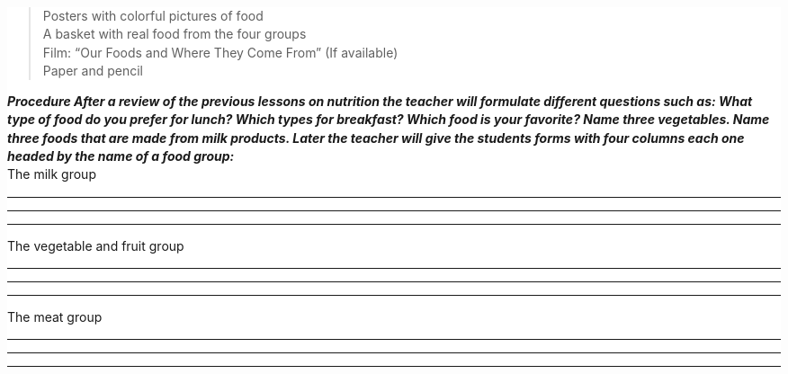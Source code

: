  <blockquote>
  <dl>
   <dt>
    Posters with colorful pictures of food
    <dt>
     A basket with real food from the four groups
     <dt>
      Film: “Our Foods and Where They Come From” (If available)
      <dt>
       Paper and pencil
      </dt>
     </dt>
    </dt>
   </dt>
  </dl>
 </blockquote>
 <p>
  <b>
   <i>
    <i>
     <b>
      Procedure
     </b>
    </i>
    After a review of the previous lessons on nutrition the teacher will formulate different questions such as: What type of food do you prefer for lunch? Which types for breakfast? Which food is your favorite? Name three vegetables. Name three foods that are made from milk products. Later the teacher will give the students forms with four columns each one headed by the name of a food group:
   </i>
  </b>
  <br/>
  The milk group

________________________

________________________

________________________

The vegetable and fruit group

________________________

________________________

________________________

The meat group

________________________

________________________

________________________
